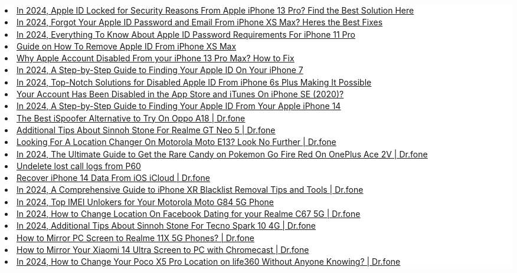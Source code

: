 <li><a href="https://apple-account.techidaily.com/in-2024-apple-id-locked-for-security-reasons-from-apple-iphone-13-pro-find-the-best-solution-here-by-drfone-ios/"><u>In 2024, Apple ID Locked for Security Reasons From Apple iPhone 13 Pro? Find the Best Solution Here</u></a></li>
<li><a href="https://apple-account.techidaily.com/in-2024-forgot-your-apple-id-password-and-email-from-iphone-xs-max-heres-the-best-fixes-by-drfone-ios/"><u>In 2024, Forgot Your Apple ID Password and Email From iPhone XS Max? Heres the Best Fixes</u></a></li>
<li><a href="https://apple-account.techidaily.com/in-2024-everything-to-know-about-apple-id-password-requirements-for-iphone-11-pro-by-drfone-ios/"><u>In 2024, Everything To Know About Apple ID Password Requirements For iPhone 11 Pro</u></a></li>
<li><a href="https://apple-account.techidaily.com/guide-on-how-to-remove-apple-id-from-iphone-xs-max-by-drfone-ios/"><u>Guide on How To Remove Apple ID From iPhone XS Max</u></a></li>
<li><a href="https://apple-account.techidaily.com/why-apple-account-disabled-from-your-iphone-13-pro-max-how-to-fix-by-drfone-ios/"><u>Why Apple Account Disabled From your iPhone 13 Pro Max? How to Fix</u></a></li>
<li><a href="https://apple-account.techidaily.com/in-2024-a-step-by-step-guide-to-finding-your-apple-id-on-your-iphone-7-by-drfone-ios/"><u>In 2024, A Step-by-Step Guide to Finding Your Apple ID On Your iPhone 7</u></a></li>
<li><a href="https://apple-account.techidaily.com/in-2024-top-notch-solutions-for-disabled-apple-id-from-iphone-6s-plus-making-it-possible-by-drfone-ios/"><u>In 2024, Top-Notch Solutions for Disabled Apple ID From iPhone 6s Plus Making It Possible</u></a></li>
<li><a href="https://apple-account.techidaily.com/your-account-has-been-disabled-in-the-app-store-and-itunes-on-iphone-se-2020-by-drfone-ios/"><u>Your Account Has Been Disabled in the App Store and iTunes On iPhone SE (2020)?</u></a></li>
<li><a href="https://apple-account.techidaily.com/in-2024-a-step-by-step-guide-to-finding-your-apple-id-from-your-apple-iphone-14-by-drfone-ios/"><u>In 2024, A Step-by-Step Guide to Finding Your Apple ID From Your Apple iPhone 14</u></a></li>
<li><a href="https://android-pokemon-go.techidaily.com/the-best-ispoofer-alternative-to-try-on-oppo-a18-drfone-by-drfone-virtual-android/"><u>The Best iSpoofer Alternative to Try On Oppo A18 | Dr.fone</u></a></li>
<li><a href="https://pokemon-go-android.techidaily.com/additional-tips-about-sinnoh-stone-for-realme-gt-neo-5-drfone-by-drfone-virtual-android/"><u>Additional Tips About Sinnoh Stone For Realme GT Neo 5 | Dr.fone</u></a></li>
<li><a href="https://fake-location.techidaily.com/looking-for-a-location-changer-on-motorola-moto-e13-look-no-further-drfone-by-drfone-virtual-android/"><u>Looking For A Location Changer On Motorola Moto E13? Look No Further | Dr.fone</u></a></li>
<li><a href="https://android-pokemon-go.techidaily.com/in-2024-the-ultimate-guide-to-get-the-rare-candy-on-pokemon-go-fire-red-on-oneplus-ace-2v-drfone-by-drfone-virtual-android/"><u>In 2024, The Ultimate Guide to Get the Rare Candy on Pokemon Go Fire Red On OnePlus Ace 2V | Dr.fone</u></a></li>
<li><a href="https://techidaily.com/undelete-lost-call-logs-from-p60-by-fonelab-android-recover-call-logs/"><u>Undelete lost call logs from P60</u></a></li>
<li><a href="https://review-topics.techidaily.com/recover-iphone-14-data-from-ios-icloud-drfone-by-drfone-ios-data-recovery-ios-data-recovery/"><u>Recover iPhone 14 Data From iOS iCloud | Dr.fone</u></a></li>
<li><a href="https://iphone-unlock.techidaily.com/in-2024-a-comprehensive-guide-to-iphone-xr-blacklist-removal-tips-and-tools-drfone-by-drfone-ios/"><u>In 2024, A Comprehensive Guide to iPhone XR Blacklist Removal Tips and Tools | Dr.fone</u></a></li>
<li><a href="https://sim-unlock.techidaily.com/in-2024-top-imei-unlokers-for-your-motorola-moto-g84-5g-phone-by-drfone-android/"><u>In 2024, Top IMEI Unlokers for Your Motorola Moto G84 5G Phone</u></a></li>
<li><a href="https://location-social.techidaily.com/in-2024-how-to-change-location-on-facebook-dating-for-your-realme-c67-5g-drfone-by-drfone-virtual-android/"><u>In 2024, How to Change Location On Facebook Dating for your Realme C67 5G | Dr.fone</u></a></li>
<li><a href="https://android-pokemon-go.techidaily.com/in-2024-additional-tips-about-sinnoh-stone-for-tecno-spark-10-4g-drfone-by-drfone-virtual-android/"><u>In 2024, Additional Tips About Sinnoh Stone For Tecno Spark 10 4G | Dr.fone</u></a></li>
<li><a href="https://screen-mirror.techidaily.com/how-to-mirror-pc-screen-to-realme-11x-5g-phones-drfone-by-drfone-android/"><u>How to Mirror PC Screen to Realme 11X 5G Phones? | Dr.fone</u></a></li>
<li><a href="https://screen-mirror.techidaily.com/how-to-mirror-your-xiaomi-14-ultra-screen-to-pc-with-chromecast-drfone-by-drfone-android/"><u>How to Mirror Your Xiaomi 14 Ultra Screen to PC with Chromecast | Dr.fone</u></a></li>
<li><a href="https://location-social.techidaily.com/in-2024-how-to-change-your-poco-x5-pro-location-on-life360-without-anyone-knowing-drfone-by-drfone-virtual-android/"><u>In 2024, How to Change Your Poco X5 Pro Location on life360 Without Anyone Knowing? | Dr.fone</u></a></li>
</ul></div>